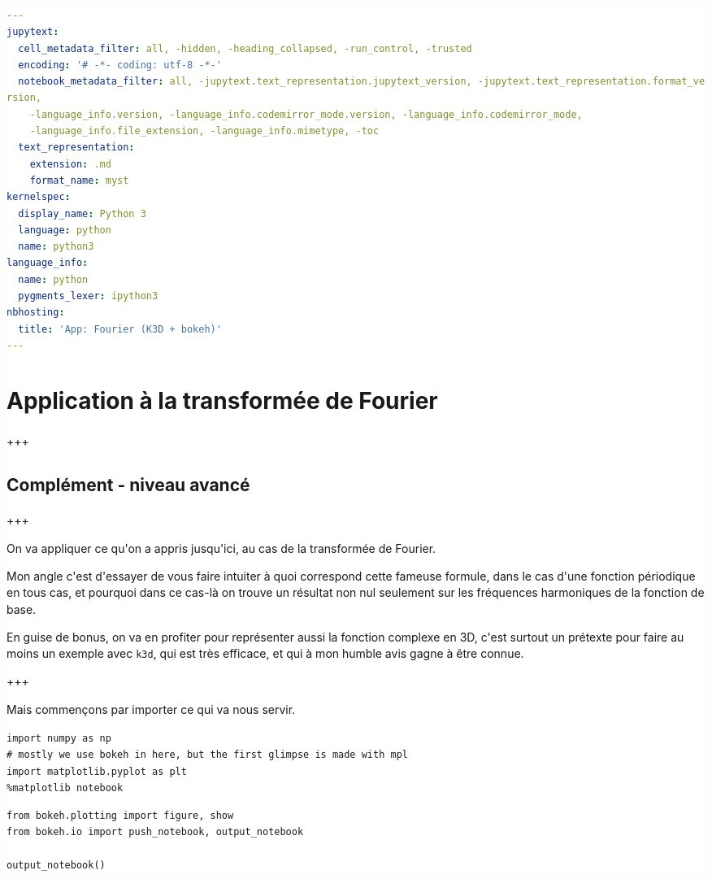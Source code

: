 ```yaml
---
jupytext:
  cell_metadata_filter: all, -hidden, -heading_collapsed, -run_control, -trusted
  encoding: '# -*- coding: utf-8 -*-'
  notebook_metadata_filter: all, -jupytext.text_representation.jupytext_version, -jupytext.text_representation.format_version,
    -language_info.version, -language_info.codemirror_mode.version, -language_info.codemirror_mode,
    -language_info.file_extension, -language_info.mimetype, -toc
  text_representation:
    extension: .md
    format_name: myst
kernelspec:
  display_name: Python 3
  language: python
  name: python3
language_info:
  name: python
  pygments_lexer: ipython3
nbhosting: 
  title: 'App: Fourier (K3D + bokeh)'
---
```


# Application à la transformée de Fourier

+++

## Complément - niveau avancé

+++

On va appliquer ce qu'on a appris jusqu'ici, au cas de la transformée de Fourier.

Mon angle c'est d'essayer de vous faire intuiter à quoi correspond cette fameuse formule, dans le cas d'une fonction périodique en tous cas, et pourquoi dans ce cas-là on trouve un résultat non nul seulement sur les fréquences harmoniques de la fonction de base.

En guise de bonus, on va en profiter pour représenter aussi la fonction complexe en 3D, c'est surtout un prétexte pour faire au moins un exemple avec `k3d`, qui est très efficace, et qui à mon humble avis gagne à être connue.

+++

Mais commençons par importer ce qui va nous servir.

```{code-cell} ipython3
import numpy as np
# mostly we use bokeh in here, but the first glimpse is made with mpl
import matplotlib.pyplot as plt
%matplotlib notebook
```

```{code-cell} ipython3
from bokeh.plotting import figure, show
from bokeh.io import push_notebook, output_notebook

output_notebook()
```
